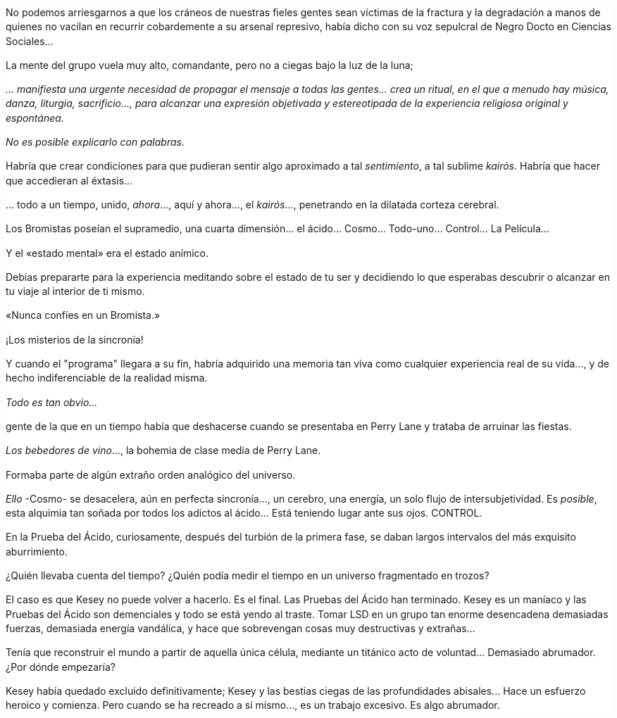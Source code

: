 No podemos arriesgarnos a que los cráneos de nuestras fieles gentes sean víctimas de la fractura y la degradación a manos de quienes no vacilan en recurrir cobardemente a su arsenal represivo, había dicho con su voz sepulcral de Negro Docto en Ciencias Sociales...

La mente del grupo vuela muy alto, comandante, pero no a ciegas bajo la luz de la luna;

*... manifiesta una urgente necesidad de propagar el mensaje a todas las gentes... crea un ritual, en el que a menudo hay música, danza, liturgia, sacrificio..., para alcanzar una expresión objetivada y estereotipada de la experiencia religiosa original y espontánea.*

*No es posible explicarlo con palabras.*

Habría que crear condiciones para que pudieran sentir algo aproximado a tal *sentimiento*, a tal sublime *kairós*. Habría que hacer que accedieran al éxtasis...

... todo a un tiempo, unido, *ahora*..., aquí y ahora..., el *kairós*..., penetrando en la dilatada corteza cerebral.

Los Bromistas poseían el supramedio, una cuarta dimensión... el ácido... Cosmo... Todo-uno... Control... La Película...

Y el &laquo;estado mental&raquo; era el estado anímico.

Debías prepararte para la experiencia meditando sobre el estado de tu ser y decidiendo lo que esperabas descubrir o alcanzar en tu viaje al interior de ti mismo.

&laquo;Nunca confíes en un Bromista.&raquo;

¡Los misterios de la sincronía!

Y cuando el "programa" llegara a su fin, habría adquirido una memoria tan viva como cualquier experiencia real de su vida..., y de hecho indiferenciable de la realidad misma.

*Todo es tan obvio...*

gente de la que en un tiempo había que deshacerse cuando se presentaba en Perry Lane y trataba de arruinar las fiestas.

*Los bebedores de vino*..., la bohemia de clase media de Perry Lane.

Formaba parte de algún extraño orden analógico del universo.

*Ello* -Cosmo- se desacelera, aún en perfecta sincronía..., un cerebro, una energía, un solo flujo de intersubjetividad. Es *posible*, esta alquimia tan soñada por todos los adictos al ácido... Está teniendo lugar ante sus ojos. CONTROL.

En la Prueba del Ácido, curiosamente, después del turbión de la primera fase, se daban largos intervalos del más exquisito aburrimiento.

¿Quién llevaba cuenta del tiempo? ¿Quién podía medir el tiempo en un universo fragmentado en trozos?

El caso es que Kesey no puede volver a hacerlo. Es el final. Las Pruebas del Ácido han terminado. Kesey es un maníaco y las Pruebas del Ácido son demenciales y todo se está yendo al traste. Tomar LSD en un grupo tan enorme desencadena demasiadas fuerzas, demasiada energía vandálica, y hace que sobrevengan cosas muy destructivas y extrañas...

Tenía que reconstruir el mundo a partir de aquella única célula, mediante un titánico acto de voluntad... Demasiado abrumador. ¿Por dónde empezaría?

Kesey había quedado excluido definitivamente; Kesey y las bestias ciegas de las profundidades abisales... Hace un esfuerzo heroico y comienza. Pero cuando se ha recreado a sí mismo..., es un trabajo excesivo. Es algo abrumador.
